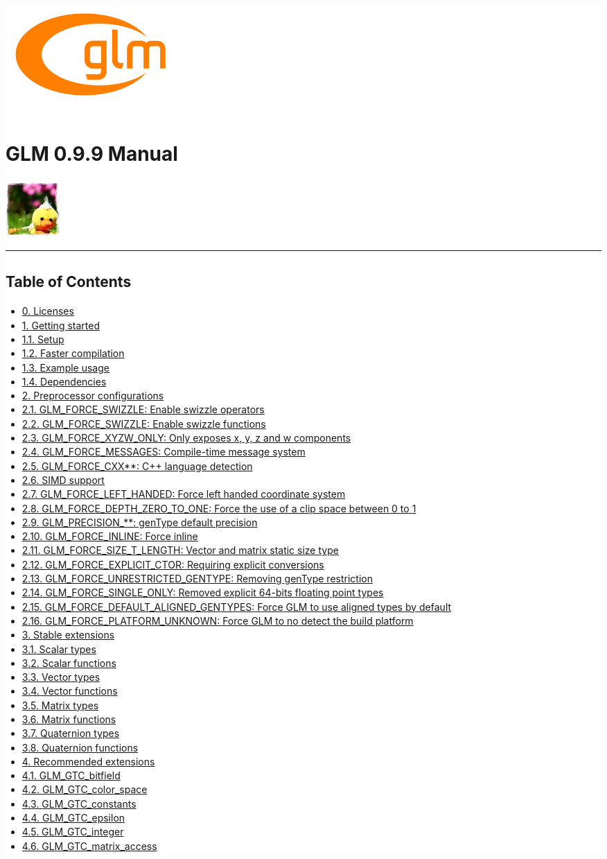 ![Alt](/doc/manual/logo-mini.png "GLM Logo")

# GLM 0.9.9 Manual

![Alt](/doc/manual/g-truc.png "G-Truc Logo")

---
## Table of Contents
+ [0. Licenses](#section0)
+ [1. Getting started](#section1)
+ [1.1. Setup](#section1_1)
+ [1.2. Faster compilation](#section1_2)
+ [1.3. Example usage](#section1_3)
+ [1.4. Dependencies](#section1_4)
+ [2. Preprocessor configurations](#section2)
+ [2.1. GLM\_FORCE\_SWIZZLE: Enable swizzle operators](#section2_1)
+ [2.2. GLM\_FORCE\_SWIZZLE: Enable swizzle functions](#section2_2)
+ [2.3. GLM\_FORCE\_XYZW\_ONLY: Only exposes x, y, z and w components](#section2_3)
+ [2.4. GLM\_FORCE\_MESSAGES: Compile-time message system](#section2_4)
+ [2.5. GLM\_FORCE\_CXX**: C++ language detection](#section2_5)
+ [2.6. SIMD support](#section2_6)
+ [2.7. GLM\_FORCE\_LEFT\_HANDED: Force left handed coordinate system](#section2_7)
+ [2.8. GLM\_FORCE\_DEPTH\_ZERO\_TO\_ONE: Force the use of a clip space between 0 to 1](#section2_8)
+ [2.9. GLM\_PRECISION\_**: genType default precision](#section2_9)
+ [2.10. GLM\_FORCE\_INLINE: Force inline](#section2_10)
+ [2.11. GLM\_FORCE\_SIZE\_T\_LENGTH: Vector and matrix static size type](#section2_11)
+ [2.12. GLM\_FORCE\_EXPLICIT\_CTOR: Requiring explicit conversions](#section2_12)
+ [2.13. GLM\_FORCE\_UNRESTRICTED\_GENTYPE: Removing genType restriction](#section2_13)
+ [2.14. GLM\_FORCE\_SINGLE\_ONLY: Removed explicit 64-bits floating point types](#section2_14)
+ [2.15. GLM\_FORCE\_DEFAULT\_ALIGNED_GENTYPES: Force GLM to use aligned types by default](#section2_15)
+ [2.16. GLM\_FORCE\_PLATFORM\_UNKNOWN: Force GLM to no detect the build platform](#section2_16)
+ [3. Stable extensions](#section3)
+ [3.1. Scalar types](#section3_1)
+ [3.2. Scalar functions](#section3_2)
+ [3.3. Vector types](#section3_3)
+ [3.4. Vector functions](#section3_4)
+ [3.5. Matrix types](#section3_5)
+ [3.6. Matrix functions](#section3_6)
+ [3.7. Quaternion types](#section3_7)
+ [3.8. Quaternion functions](#section3_8)
+ [4. Recommended extensions](#section4)
+ [4.1. GLM_GTC_bitfield](#section4_1)
+ [4.2. GLM_GTC_color_space](#section4_2)
+ [4.3. GLM_GTC_constants](#section4_3)
+ [4.4. GLM_GTC_epsilon](#section4_4)
+ [4.5. GLM_GTC_integer](#section4_5)
+ [4.6. GLM_GTC_matrix_access](#section4_6)